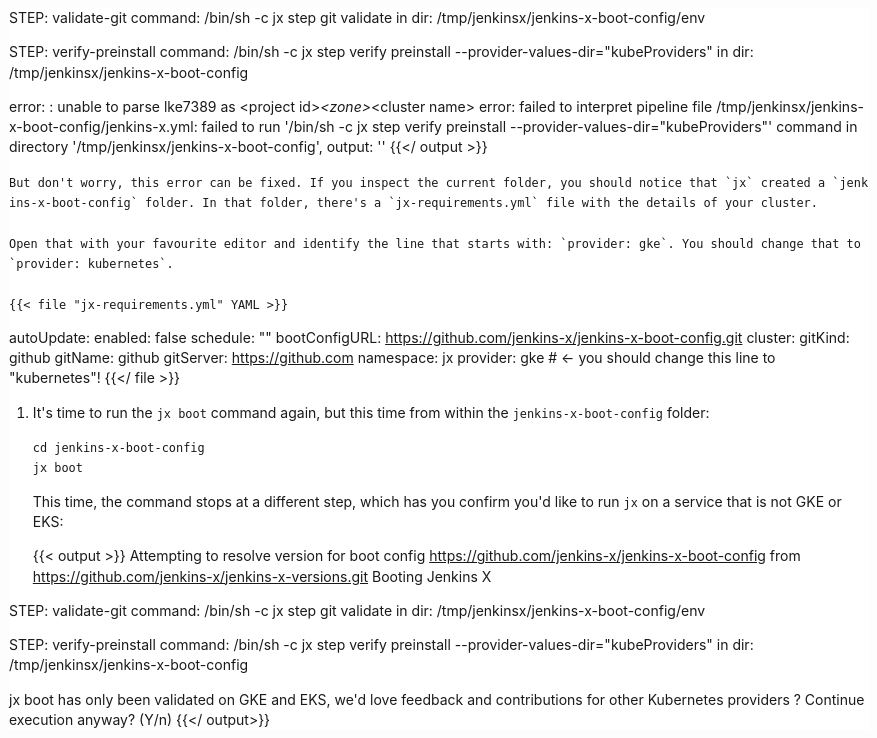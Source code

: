 STEP: validate-git command: /bin/sh -c jx step git validate in dir: /tmp/jenkinsx/jenkins-x-boot-config/env

STEP: verify-preinstall command: /bin/sh -c jx step verify preinstall --provider-values-dir="kubeProviders" in dir: /tmp/jenkinsx/jenkins-x-boot-config

error: : unable to parse lke7389 as &lt;project id&gt;_&lt;zone&gt;_&lt;cluster name&gt;
error: failed to interpret pipeline file /tmp/jenkinsx/jenkins-x-boot-config/jenkins-x.yml: failed to run '/bin/sh -c jx step verify preinstall --provider-values-dir="kubeProviders"' command in directory '/tmp/jenkinsx/jenkins-x-boot-config', output: ''
{{</ output >}}

    But don't worry, this error can be fixed. If you inspect the current folder, you should notice that `jx` created a `jenkins-x-boot-config` folder. In that folder, there's a `jx-requirements.yml` file with the details of your cluster.

    Open that with your favourite editor and identify the line that starts with: `provider: gke`. You should change that to `provider: kubernetes`.

    {{< file "jx-requirements.yml" YAML >}}
autoUpdate:
  enabled: false
  schedule: ""
bootConfigURL: https://github.com/jenkins-x/jenkins-x-boot-config.git
cluster:
  gitKind: github
  gitName: github
  gitServer: https://github.com
  namespace: jx
  provider: gke # <- you should change this line to "kubernetes"!
{{</ file >}}

1.  It's time to run the `jx boot` command again, but this time from within the `jenkins-x-boot-config` folder:

        cd jenkins-x-boot-config
        jx boot

    This time, the command stops at a different step, which has you confirm you'd like to run `jx` on a service that is not GKE or EKS:

    {{< output >}}
Attempting to resolve version for boot config https://github.com/jenkins-x/jenkins-x-boot-config from https://github.com/jenkins-x/jenkins-x-versions.git
Booting Jenkins X

STEP: validate-git command: /bin/sh -c jx step git validate in dir: /tmp/jenkinsx/jenkins-x-boot-config/env

STEP: verify-preinstall command: /bin/sh -c jx step verify preinstall --provider-values-dir="kubeProviders" in dir: /tmp/jenkinsx/jenkins-x-boot-config

jx boot has only been validated on GKE and EKS, we'd love feedback and contributions for other Kubernetes providers
? Continue execution anyway? (Y/n)
{{</ output>}}
